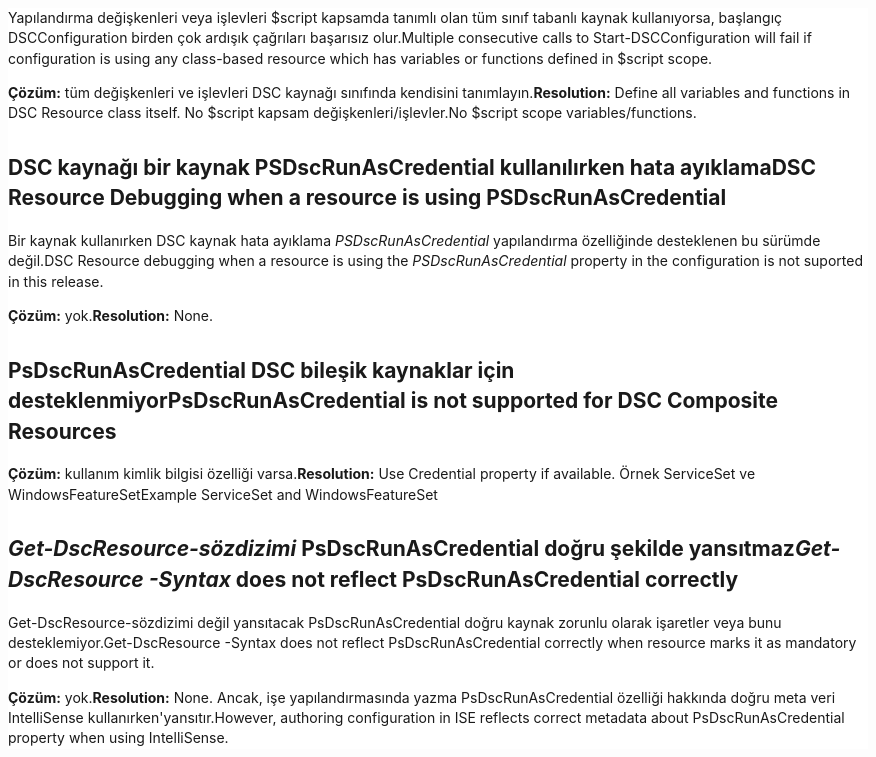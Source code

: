 <span data-ttu-id="c8de1-150">Yapılandırma değişkenleri veya işlevleri $script kapsamda tanımlı olan tüm sınıf tabanlı kaynak kullanıyorsa, başlangıç DSCConfiguration birden çok ardışık çağrıları başarısız olur.</span><span class="sxs-lookup"><span data-stu-id="c8de1-150">Multiple consecutive calls to Start-DSCConfiguration will fail if configuration is using any class-based resource which has variables or functions defined in $script scope.</span></span>

<span data-ttu-id="c8de1-151">**Çözüm:** tüm değişkenleri ve işlevleri DSC kaynağı sınıfında kendisini tanımlayın.</span><span class="sxs-lookup"><span data-stu-id="c8de1-151">**Resolution:** Define all variables and functions in DSC Resource class itself.</span></span> <span data-ttu-id="c8de1-152">No $script kapsam değişkenleri/işlevler.</span><span class="sxs-lookup"><span data-stu-id="c8de1-152">No $script scope variables/functions.</span></span>


<a name="dsc-resource-debugging-when-a-resource-is-using-psdscrunascredential"></a><span data-ttu-id="c8de1-153">DSC kaynağı bir kaynak PSDscRunAsCredential kullanılırken hata ayıklama</span><span class="sxs-lookup"><span data-stu-id="c8de1-153">DSC Resource Debugging when a resource is using PSDscRunAsCredential</span></span>
----------------------------------------------------------------------
<span data-ttu-id="c8de1-154">Bir kaynak kullanırken DSC kaynak hata ayıklama *PSDscRunAsCredential* yapılandırma özelliğinde desteklenen bu sürümde değil.</span><span class="sxs-lookup"><span data-stu-id="c8de1-154">DSC Resource debugging when a resource is using the *PSDscRunAsCredential* property in the configuration is not suported in this release.</span></span>

<span data-ttu-id="c8de1-155">**Çözüm:** yok.</span><span class="sxs-lookup"><span data-stu-id="c8de1-155">**Resolution:** None.</span></span>


<a name="psdscrunascredential-is-not-supported-for-dsc-composite-resources"></a><span data-ttu-id="c8de1-156">PsDscRunAsCredential DSC bileşik kaynaklar için desteklenmiyor</span><span class="sxs-lookup"><span data-stu-id="c8de1-156">PsDscRunAsCredential is not supported for DSC Composite Resources</span></span>
----------------------------------------------------------------

<span data-ttu-id="c8de1-157">**Çözüm:** kullanım kimlik bilgisi özelliği varsa.</span><span class="sxs-lookup"><span data-stu-id="c8de1-157">**Resolution:** Use Credential property if available.</span></span> <span data-ttu-id="c8de1-158">Örnek ServiceSet ve WindowsFeatureSet</span><span class="sxs-lookup"><span data-stu-id="c8de1-158">Example ServiceSet and WindowsFeatureSet</span></span>


<a name="get-dscresource--syntax-does-not-reflect-psdscrunascredential-correctly"></a><span data-ttu-id="c8de1-159">*Get-DscResource-sözdizimi* PsDscRunAsCredential doğru şekilde yansıtmaz</span><span class="sxs-lookup"><span data-stu-id="c8de1-159">*Get-DscResource -Syntax* does not reflect PsDscRunAsCredential correctly</span></span>
-------------------------------------------------------------------------
<span data-ttu-id="c8de1-160">Get-DscResource-sözdizimi değil yansıtacak PsDscRunAsCredential doğru kaynak zorunlu olarak işaretler veya bunu desteklemiyor.</span><span class="sxs-lookup"><span data-stu-id="c8de1-160">Get-DscResource -Syntax does not reflect PsDscRunAsCredential correctly when resource marks it as mandatory or does not support it.</span></span>

<span data-ttu-id="c8de1-161">**Çözüm:** yok.</span><span class="sxs-lookup"><span data-stu-id="c8de1-161">**Resolution:** None.</span></span> <span data-ttu-id="c8de1-162">Ancak, işe yapılandırmasında yazma PsDscRunAsCredential özelliği hakkında doğru meta veri IntelliSense kullanırken'yansıtır.</span><span class="sxs-lookup"><span data-stu-id="c8de1-162">However, authoring configuration in ISE reflects correct metadata about PsDscRunAsCredential property when using IntelliSense.</span></span>
